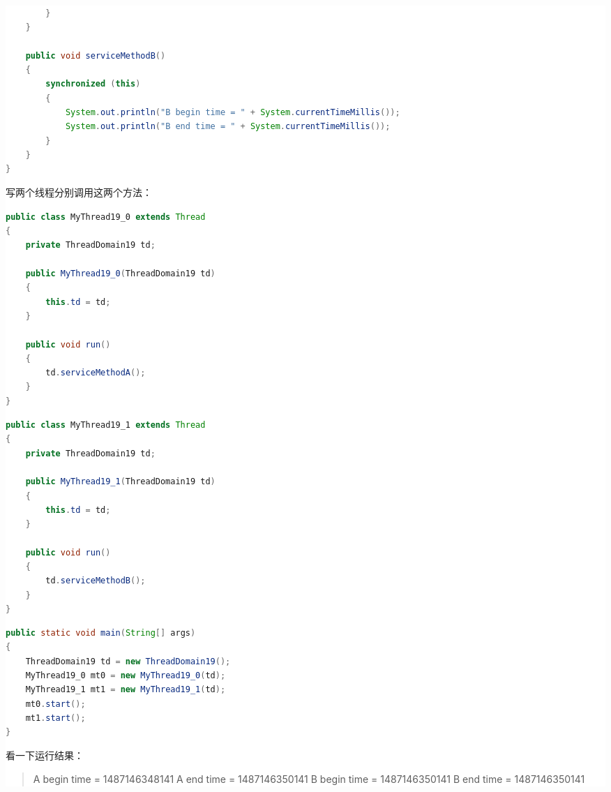 ```java
        }
    }
    
    public void serviceMethodB()
    {
        synchronized (this)
        {
            System.out.println("B begin time = " + System.currentTimeMillis());
            System.out.println("B end time = " + System.currentTimeMillis());
        }
    }
}
```
写两个线程分别调用这两个方法：
```java
public class MyThread19_0 extends Thread
{
    private ThreadDomain19 td;
    
    public MyThread19_0(ThreadDomain19 td)
    {
        this.td = td;
    }
    
    public void run()
    {
        td.serviceMethodA();
    }
}
```
```java
public class MyThread19_1 extends Thread
{
    private ThreadDomain19 td;
    
    public MyThread19_1(ThreadDomain19 td)
    {
        this.td = td;
    }
    
    public void run()
    {
        td.serviceMethodB();
    }
}
```
```java
public static void main(String[] args)
{
    ThreadDomain19 td = new ThreadDomain19();
    MyThread19_0 mt0 = new MyThread19_0(td);
    MyThread19_1 mt1 = new MyThread19_1(td);
    mt0.start();
    mt1.start();
}
```
看一下运行结果：
> A begin time = 1487146348141
A end time = 1487146350141
B begin time = 1487146350141
B end time = 1487146350141
